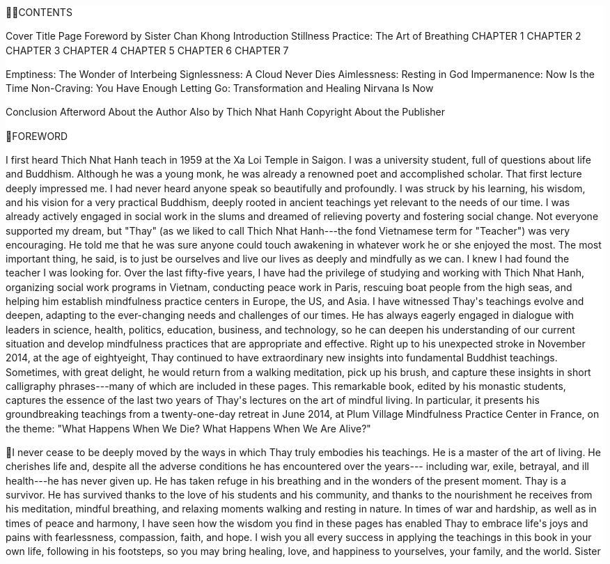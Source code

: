 CONTENTS

Cover Title Page Foreword by Sister Chan Khong Introduction Stillness
Practice: The Art of Breathing CHAPTER 1 CHAPTER 2 CHAPTER 3 CHAPTER 4
CHAPTER 5 CHAPTER 6 CHAPTER 7

Emptiness: The Wonder of Interbeing Signlessness: A Cloud Never Dies
Aimlessness: Resting in God Impermanence: Now Is the Time Non-Craving:
You Have Enough Letting Go: Transformation and Healing Nirvana Is Now

Conclusion Afterword About the Author Also by Thich Nhat Hanh Copyright
About the Publisher

FOREWORD

I first heard Thich Nhat Hanh teach in 1959 at the Xa Loi Temple in
Saigon. I was a university student, full of questions about life and
Buddhism. Although he was a young monk, he was already a renowned poet
and accomplished scholar. That first lecture deeply impressed me. I had
never heard anyone speak so beautifully and profoundly. I was struck by
his learning, his wisdom, and his vision for a very practical Buddhism,
deeply rooted in ancient teachings yet relevant to the needs of our
time. I was already actively engaged in social work in the slums and
dreamed of relieving poverty and fostering social change. Not everyone
supported my dream, but "Thay" (as we liked to call Thich Nhat
Hanh---the fond Vietnamese term for "Teacher") was very encouraging. He
told me that he was sure anyone could touch awakening in whatever work
he or she enjoyed the most. The most important thing, he said, is to
just be ourselves and live our lives as deeply and mindfully as we can.
I knew I had found the teacher I was looking for. Over the last
fifty-five years, I have had the privilege of studying and working with
Thich Nhat Hanh, organizing social work programs in Vietnam, conducting
peace work in Paris, rescuing boat people from the high seas, and
helping him establish mindfulness practice centers in Europe, the US,
and Asia. I have witnessed Thay's teachings evolve and deepen, adapting
to the ever-changing needs and challenges of our times. He has always
eagerly engaged in dialogue with leaders in science, health, politics,
education, business, and technology, so he can deepen his understanding
of our current situation and develop mindfulness practices that are
appropriate and effective. Right up to his unexpected stroke in November
2014, at the age of eightyeight, Thay continued to have extraordinary
new insights into fundamental Buddhist teachings. Sometimes, with great
delight, he would return from a walking meditation, pick up his brush,
and capture these insights in short calligraphy phrases---many of which
are included in these pages. This remarkable book, edited by his
monastic students, captures the essence of the last two years of Thay's
lectures on the art of mindful living. In particular, it presents his
groundbreaking teachings from a twenty-one-day retreat in June 2014, at
Plum Village Mindfulness Practice Center in France, on the theme: "What
Happens When We Die? What Happens When We Are Alive?"

I never cease to be deeply moved by the ways in which Thay truly
embodies his teachings. He is a master of the art of living. He
cherishes life and, despite all the adverse conditions he has
encountered over the years--- including war, exile, betrayal, and ill
health---he has never given up. He has taken refuge in his breathing and
in the wonders of the present moment. Thay is a survivor. He has
survived thanks to the love of his students and his community, and
thanks to the nourishment he receives from his meditation, mindful
breathing, and relaxing moments walking and resting in nature. In times
of war and hardship, as well as in times of peace and harmony, I have
seen how the wisdom you find in these pages has enabled Thay to embrace
life's joys and pains with fearlessness, compassion, faith, and hope. I
wish you all every success in applying the teachings in this book in
your own life, following in his footsteps, so you may bring healing,
love, and happiness to yourselves, your family, and the world. Sister